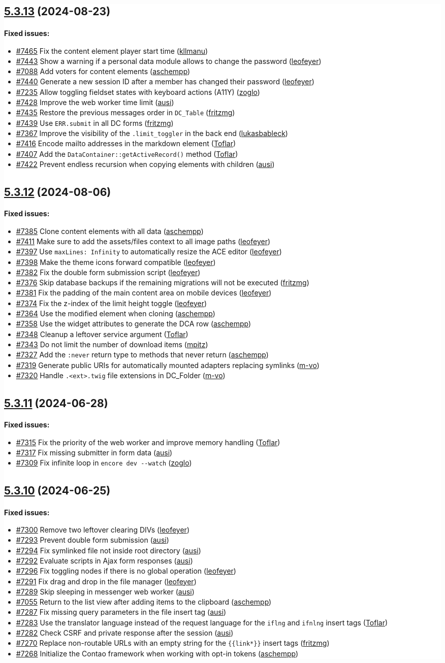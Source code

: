 ## [5.3.13] (2024-08-23)

**Fixed issues:**

- [#7465] Fix the content element player start time ([kllmanu])
- [#7443] Show a warning if a personal data module allows to change the password ([leofeyer])
- [#7088] Add voters for content elements ([aschempp])
- [#7440] Generate a new session ID after a member has changed their password ([leofeyer])
- [#7235] Allow toggling fieldset states with keyboard actions (A11Y) ([zoglo])
- [#7428] Improve the web worker time limit ([ausi])
- [#7435] Restore the previous messages order in `DC_Table` ([fritzmg])
- [#7439] Use `ERR.submit` in all DC forms ([fritzmg])
- [#7367] Improve the visibility of the `.limit_toggler` in the back end ([lukasbableck])
- [#7416] Encode mailto addresses in the markdown element ([Toflar])
- [#7407] Add the `DataContainer::getActiveRecord()` method ([Toflar])
- [#7422] Prevent endless recursion when copying elements with children ([ausi])

## [5.3.12] (2024-08-06)

**Fixed issues:**

- [#7385] Clone content elements with all data ([aschempp])
- [#7411] Make sure to add the assets/files context to all image paths ([leofeyer])
- [#7397] Use `maxLines: Infinity` to automatically resize the ACE editor ([leofeyer])
- [#7398] Make the theme icons forward compatible ([leofeyer])
- [#7382] Fix the double form submission script ([leofeyer])
- [#7376] Skip database backups if the remaining migrations will not be executed ([fritzmg])
- [#7381] Fix the padding of the main content area on mobile devices ([leofeyer])
- [#7374] Fix the z-index of the limit height toggle ([leofeyer])
- [#7364] Use the modified element when cloning ([aschempp])
- [#7358] Use the widget attributes to generate the DCA row ([aschempp])
- [#7348] Cleanup a leftover service argument ([Toflar])
- [#7343] Do not limit the number of download items ([mpitz])
- [#7327] Add the `:never` return type to methods that never return ([aschempp])
- [#7319] Generate public URIs for automatically mounted adapters replacing symlinks ([m-vo])
- [#7320] Handle `.<ext>.twig` file extensions in DC_Folder ([m-vo])

## [5.3.11] (2024-06-28)

**Fixed issues:**

- [#7315] Fix the priority of the web worker and improve memory handling ([Toflar])
- [#7317] Fix missing submitter in form data ([ausi])
- [#7309] Fix infinite loop in `encore dev --watch` ([zoglo])

## [5.3.10] (2024-06-25)

**Fixed issues:**

- [#7300] Remove two leftover clearing DIVs ([leofeyer])
- [#7293] Prevent double form submission ([ausi])
- [#7294] Fix symlinked file not inside root directory ([ausi])
- [#7292] Evaluate scripts in Ajax form responses ([ausi])
- [#7296] Fix toggling nodes if there is no global operation ([leofeyer])
- [#7291] Fix drag and drop in the file manager ([leofeyer])
- [#7289] Skip sleeping in messenger web worker ([ausi])
- [#7055] Return to the list view after adding items to the clipboard ([aschempp])
- [#7287] Fix missing query parameters in the file insert tag ([ausi])
- [#7283] Use the translator language instead of the request language for the `iflng` and `ifnlng` insert tags ([Toflar])
- [#7282] Check CSRF and private response after the session ([ausi])
- [#7270] Replace non-routable URLs with an empty string for the `{{link*}}` insert tags ([fritzmg])
- [#7268] Initialize the Contao framework when working with opt-in tokens ([aschempp])

[Semantic Versioning]: https://semver.org/spec/v2.0.0.html
[5.3.30]: https://github.com/contao/contao/releases/tag/5.3.30
[5.3.29]: https://github.com/contao/contao/releases/tag/5.3.29
[5.3.28]: https://github.com/contao/contao/releases/tag/5.3.28
[5.3.27]: https://github.com/contao/contao/releases/tag/5.3.27
[5.3.26]: https://github.com/contao/contao/releases/tag/5.3.26
[5.3.25]: https://github.com/contao/contao/releases/tag/5.3.25
[5.3.24]: https://github.com/contao/contao/releases/tag/5.3.24
[5.3.23]: https://github.com/contao/contao/releases/tag/5.3.23
[5.3.22]: https://github.com/contao/contao/releases/tag/5.3.22
[5.3.21]: https://github.com/contao/contao/releases/tag/5.3.21
[5.3.20]: https://github.com/contao/contao/releases/tag/5.3.20
[5.3.19]: https://github.com/contao/contao/releases/tag/5.3.19
[5.3.18]: https://github.com/contao/contao/releases/tag/5.3.18
[5.3.17]: https://github.com/contao/contao/releases/tag/5.3.17
[5.3.16]: https://github.com/contao/contao/releases/tag/5.3.16
[5.3.15]: https://github.com/contao/contao/releases/tag/5.3.15
[5.3.14]: https://github.com/contao/contao/releases/tag/5.3.14
[5.3.13]: https://github.com/contao/contao/releases/tag/5.3.13
[5.3.12]: https://github.com/contao/contao/releases/tag/5.3.12
[5.3.11]: https://github.com/contao/contao/releases/tag/5.3.11
[5.3.10]: https://github.com/contao/contao/releases/tag/5.3.10
[5.3.9]: https://github.com/contao/contao/releases/tag/5.3.9
[5.3.8]: https://github.com/contao/contao/releases/tag/5.3.8
[5.3.7]: https://github.com/contao/contao/releases/tag/5.3.7
[5.3.6]: https://github.com/contao/contao/releases/tag/5.3.6
[5.3.5]: https://github.com/contao/contao/releases/tag/5.3.5
[5.3.4]: https://github.com/contao/contao/releases/tag/5.3.4
[5.3.3]: https://github.com/contao/contao/releases/tag/5.3.3
[5.3.2]: https://github.com/contao/contao/releases/tag/5.3.2
[5.3.1]: https://github.com/contao/contao/releases/tag/5.3.1
[5.3.0]: https://github.com/contao/contao/releases/tag/5.3.0
[5.3.0-RC4]: https://github.com/contao/contao/releases/tag/5.3.0-RC4
[5.3.0-RC3]: https://github.com/contao/contao/releases/tag/5.3.0-RC3
[5.3.0-RC2]: https://github.com/contao/contao/releases/tag/5.3.0-RC2
[5.3.0-RC1]: https://github.com/contao/contao/releases/tag/5.3.0-RC1
[CVE-2025-29790]: https://github.com/contao/contao/security/advisories/GHSA-vqqr-fgmh-f626
[CVE-2024-45398]: https://github.com/contao/contao/security/advisories/GHSA-vm6r-j788-hjh5
[CVE-2024-45612]: https://github.com/contao/contao/security/advisories/GHSA-2xpq-xp6c-5mgj
[CVE-2024-28235]: https://github.com/contao/contao/security/advisories/GHSA-9jh5-qf84-x6pr
[CVE-2024-28190]: https://github.com/contao/contao/security/advisories/GHSA-v24p-7p4j-qvvf
[CVE-2024-28191]: https://github.com/contao/contao/security/advisories/GHSA-747v-52c4-8vj8
[CVE-2024-28234]: https://github.com/contao/contao/security/advisories/GHSA-j55w-hjpj-825g
[aschempp]: https://github.com/aschempp
[ausi]: https://github.com/ausi
[bennyborn]: https://github.com/bennyborn
[bezin]: https://github.com/bezin
[bytehead]: https://github.com/bytehead
[christianbarkowsky]: https://github.com/christianbarkowsky
[CMSworker]: https://github.com/CMSworker
[de-es]: https://github.com/de-es
[falkgeist]: https://github.com/falkgeist
[fritzmg]: https://github.com/fritzmg
[kllmanu]: https://github.com/kllmanu
[leofeyer]: https://github.com/leofeyer
[lukasbableck]: https://github.com/lukasbableck
[m-vo]: https://github.com/m-vo
[markocupic]: https://github.com/markocupic
[md-netdesign]: https://github.com/md-netdesign
[mpitz]: https://github.com/mpitz
[patrickjDE]: https://github.com/patrickjDE
[pressi]: https://github.com/pressi
[qzminski]: https://github.com/qzminski
[ReneLuecking]: https://github.com/ReneLuecking
[SeverinGloeckle]: https://github.com/SeverinGloeckle
[stefansl]: https://github.com/stefansl
[Toflar]: https://github.com/Toflar
[veronikaplenta]: https://github.com/veronikaplenta
[zoglo]: https://github.com/zoglo
[#5424]: https://github.com/contao/contao/pull/5424
[#5810]: https://github.com/contao/contao/pull/5810
[#6157]: https://github.com/contao/contao/pull/6157
[#6206]: https://github.com/contao/contao/pull/6206
[#6215]: https://github.com/contao/contao/pull/6215
[#6232]: https://github.com/contao/contao/pull/6232
[#6236]: https://github.com/contao/contao/pull/6236
[#6289]: https://github.com/contao/contao/pull/6289
[#6303]: https://github.com/contao/contao/pull/6303
[#6324]: https://github.com/contao/contao/pull/6324
[#6335]: https://github.com/contao/contao/pull/6335
[#6336]: https://github.com/contao/contao/pull/6336
[#6337]: https://github.com/contao/contao/pull/6337
[#6338]: https://github.com/contao/contao/pull/6338
[#6339]: https://github.com/contao/contao/pull/6339
[#6353]: https://github.com/contao/contao/pull/6353
[#6386]: https://github.com/contao/contao/pull/6386
[#6392]: https://github.com/contao/contao/pull/6392
[#6404]: https://github.com/contao/contao/pull/6404
[#6429]: https://github.com/contao/contao/pull/6429
[#6436]: https://github.com/contao/contao/pull/6436
[#6446]: https://github.com/contao/contao/pull/6446
[#6465]: https://github.com/contao/contao/pull/6465
[#6469]: https://github.com/contao/contao/pull/6469
[#6477]: https://github.com/contao/contao/pull/6477
[#6485]: https://github.com/contao/contao/pull/6485
[#6494]: https://github.com/contao/contao/pull/6494
[#6495]: https://github.com/contao/contao/pull/6495
[#6496]: https://github.com/contao/contao/pull/6496
[#6497]: https://github.com/contao/contao/pull/6497
[#6498]: https://github.com/contao/contao/pull/6498
[#6506]: https://github.com/contao/contao/pull/6506
[#6513]: https://github.com/contao/contao/pull/6513
[#6515]: https://github.com/contao/contao/pull/6515
[#6516]: https://github.com/contao/contao/pull/6516
[#6518]: https://github.com/contao/contao/pull/6518
[#6521]: https://github.com/contao/contao/pull/6521
[#6527]: https://github.com/contao/contao/pull/6527
[#6528]: https://github.com/contao/contao/pull/6528
[#6529]: https://github.com/contao/contao/pull/6529
[#6530]: https://github.com/contao/contao/pull/6530
[#6533]: https://github.com/contao/contao/pull/6533
[#6551]: https://github.com/contao/contao/pull/6551
[#6553]: https://github.com/contao/contao/pull/6553
[#6557]: https://github.com/contao/contao/pull/6557
[#6558]: https://github.com/contao/contao/pull/6558
[#6569]: https://github.com/contao/contao/pull/6569
[#6583]: https://github.com/contao/contao/pull/6583
[#6584]: https://github.com/contao/contao/pull/6584
[#6590]: https://github.com/contao/contao/pull/6590
[#6594]: https://github.com/contao/contao/pull/6594
[#6595]: https://github.com/contao/contao/pull/6595
[#6596]: https://github.com/contao/contao/pull/6596
[#6597]: https://github.com/contao/contao/pull/6597
[#6598]: https://github.com/contao/contao/pull/6598
[#6600]: https://github.com/contao/contao/pull/6600
[#6603]: https://github.com/contao/contao/pull/6603
[#6604]: https://github.com/contao/contao/pull/6604
[#6605]: https://github.com/contao/contao/pull/6605
[#6606]: https://github.com/contao/contao/pull/6606
[#6607]: https://github.com/contao/contao/pull/6607
[#6614]: https://github.com/contao/contao/pull/6614
[#6615]: https://github.com/contao/contao/pull/6615
[#6620]: https://github.com/contao/contao/pull/6620
[#6626]: https://github.com/contao/contao/pull/6626
[#6627]: https://github.com/contao/contao/pull/6627
[#6628]: https://github.com/contao/contao/pull/6628
[#6631]: https://github.com/contao/contao/pull/6631
[#6636]: https://github.com/contao/contao/pull/6636
[#6638]: https://github.com/contao/contao/pull/6638
[#6639]: https://github.com/contao/contao/pull/6639
[#6641]: https://github.com/contao/contao/pull/6641
[#6642]: https://github.com/contao/contao/pull/6642
[#6643]: https://github.com/contao/contao/pull/6643
[#6645]: https://github.com/contao/contao/pull/6645
[#6646]: https://github.com/contao/contao/pull/6646
[#6648]: https://github.com/contao/contao/pull/6648
[#6650]: https://github.com/contao/contao/pull/6650
[#6651]: https://github.com/contao/contao/pull/6651
[#6652]: https://github.com/contao/contao/pull/6652
[#6661]: https://github.com/contao/contao/pull/6661
[#6665]: https://github.com/contao/contao/pull/6665
[#6668]: https://github.com/contao/contao/pull/6668
[#6669]: https://github.com/contao/contao/pull/6669
[#6670]: https://github.com/contao/contao/pull/6670
[#6672]: https://github.com/contao/contao/pull/6672
[#6673]: https://github.com/contao/contao/pull/6673
[#6675]: https://github.com/contao/contao/pull/6675
[#6676]: https://github.com/contao/contao/pull/6676
[#6683]: https://github.com/contao/contao/pull/6683
[#6707]: https://github.com/contao/contao/pull/6707
[#6708]: https://github.com/contao/contao/pull/6708
[#6714]: https://github.com/contao/contao/pull/6714
[#6718]: https://github.com/contao/contao/pull/6718
[#6719]: https://github.com/contao/contao/pull/6719
[#6723]: https://github.com/contao/contao/pull/6723
[#6736]: https://github.com/contao/contao/pull/6736
[#6737]: https://github.com/contao/contao/pull/6737
[#6738]: https://github.com/contao/contao/pull/6738
[#6740]: https://github.com/contao/contao/pull/6740
[#6742]: https://github.com/contao/contao/pull/6742
[#6743]: https://github.com/contao/contao/pull/6743
[#6744]: https://github.com/contao/contao/pull/6744
[#6747]: https://github.com/contao/contao/pull/6747
[#6758]: https://github.com/contao/contao/pull/6758
[#6759]: https://github.com/contao/contao/pull/6759
[#6760]: https://github.com/contao/contao/pull/6760
[#6761]: https://github.com/contao/contao/pull/6761
[#6767]: https://github.com/contao/contao/pull/6767
[#6775]: https://github.com/contao/contao/pull/6775
[#6788]: https://github.com/contao/contao/pull/6788
[#6794]: https://github.com/contao/contao/pull/6794
[#6803]: https://github.com/contao/contao/pull/6803
[#6805]: https://github.com/contao/contao/pull/6805
[#6807]: https://github.com/contao/contao/pull/6807
[#6809]: https://github.com/contao/contao/pull/6809
[#6814]: https://github.com/contao/contao/pull/6814
[#6815]: https://github.com/contao/contao/pull/6815
[#6819]: https://github.com/contao/contao/pull/6819
[#6830]: https://github.com/contao/contao/pull/6830
[#6831]: https://github.com/contao/contao/pull/6831
[#6833]: https://github.com/contao/contao/pull/6833
[#6835]: https://github.com/contao/contao/pull/6835
[#6838]: https://github.com/contao/contao/pull/6838
[#6839]: https://github.com/contao/contao/pull/6839
[#6840]: https://github.com/contao/contao/pull/6840
[#6841]: https://github.com/contao/contao/pull/6841
[#6843]: https://github.com/contao/contao/pull/6843
[#6851]: https://github.com/contao/contao/pull/6851
[#6852]: https://github.com/contao/contao/pull/6852
[#6854]: https://github.com/contao/contao/pull/6854
[#6855]: https://github.com/contao/contao/pull/6855
[#6856]: https://github.com/contao/contao/pull/6856
[#6857]: https://github.com/contao/contao/pull/6857
[#6858]: https://github.com/contao/contao/pull/6858
[#6861]: https://github.com/contao/contao/pull/6861
[#6867]: https://github.com/contao/contao/pull/6867
[#6880]: https://github.com/contao/contao/pull/6880
[#6882]: https://github.com/contao/contao/pull/6882
[#6889]: https://github.com/contao/contao/pull/6889
[#6890]: https://github.com/contao/contao/pull/6890
[#6893]: https://github.com/contao/contao/pull/6893
[#6895]: https://github.com/contao/contao/pull/6895
[#6898]: https://github.com/contao/contao/pull/6898
[#6900]: https://github.com/contao/contao/pull/6900
[#6916]: https://github.com/contao/contao/pull/6916
[#6917]: https://github.com/contao/contao/pull/6917
[#6919]: https://github.com/contao/contao/pull/6919
[#6925]: https://github.com/contao/contao/pull/6925
[#6927]: https://github.com/contao/contao/pull/6927
[#6936]: https://github.com/contao/contao/pull/6936
[#6938]: https://github.com/contao/contao/pull/6938
[#6939]: https://github.com/contao/contao/pull/6939
[#6941]: https://github.com/contao/contao/pull/6941
[#6943]: https://github.com/contao/contao/pull/6943
[#6944]: https://github.com/contao/contao/pull/6944
[#6946]: https://github.com/contao/contao/pull/6946
[#6950]: https://github.com/contao/contao/pull/6950
[#6951]: https://github.com/contao/contao/pull/6951
[#6952]: https://github.com/contao/contao/pull/6952
[#6953]: https://github.com/contao/contao/pull/6953
[#6954]: https://github.com/contao/contao/pull/6954
[#6956]: https://github.com/contao/contao/pull/6956
[#6960]: https://github.com/contao/contao/pull/6960
[#6961]: https://github.com/contao/contao/pull/6961
[#6962]: https://github.com/contao/contao/pull/6962
[#6963]: https://github.com/contao/contao/pull/6963
[#6968]: https://github.com/contao/contao/pull/6968
[#6969]: https://github.com/contao/contao/pull/6969
[#6975]: https://github.com/contao/contao/pull/6975
[#6978]: https://github.com/contao/contao/pull/6978
[#6979]: https://github.com/contao/contao/pull/6979
[#6982]: https://github.com/contao/contao/pull/6982
[#6985]: https://github.com/contao/contao/pull/6985
[#6991]: https://github.com/contao/contao/pull/6991
[#6993]: https://github.com/contao/contao/pull/6993
[#6995]: https://github.com/contao/contao/pull/6995
[#6996]: https://github.com/contao/contao/pull/6996
[#7002]: https://github.com/contao/contao/pull/7002
[#7003]: https://github.com/contao/contao/pull/7003
[#7005]: https://github.com/contao/contao/pull/7005
[#7006]: https://github.com/contao/contao/pull/7006
[#7007]: https://github.com/contao/contao/pull/7007
[#7008]: https://github.com/contao/contao/pull/7008
[#7010]: https://github.com/contao/contao/pull/7010
[#7012]: https://github.com/contao/contao/pull/7012
[#7016]: https://github.com/contao/contao/pull/7016
[#7017]: https://github.com/contao/contao/pull/7017
[#7021]: https://github.com/contao/contao/pull/7021
[#7026]: https://github.com/contao/contao/pull/7026
[#7027]: https://github.com/contao/contao/pull/7027
[#7028]: https://github.com/contao/contao/pull/7028
[#7031]: https://github.com/contao/contao/pull/7031
[#7032]: https://github.com/contao/contao/pull/7032
[#7037]: https://github.com/contao/contao/pull/7037
[#7039]: https://github.com/contao/contao/pull/7039
[#7044]: https://github.com/contao/contao/pull/7044
[#7045]: https://github.com/contao/contao/pull/7045
[#7046]: https://github.com/contao/contao/pull/7046
[#7049]: https://github.com/contao/contao/pull/7049
[#7055]: https://github.com/contao/contao/pull/7055
[#7057]: https://github.com/contao/contao/pull/7057
[#7064]: https://github.com/contao/contao/pull/7064
[#7071]: https://github.com/contao/contao/pull/7071
[#7073]: https://github.com/contao/contao/pull/7073
[#7074]: https://github.com/contao/contao/pull/7074
[#7081]: https://github.com/contao/contao/pull/7081
[#7088]: https://github.com/contao/contao/pull/7088
[#7089]: https://github.com/contao/contao/pull/7089
[#7102]: https://github.com/contao/contao/pull/7102
[#7106]: https://github.com/contao/contao/pull/7106
[#7107]: https://github.com/contao/contao/pull/7107
[#7112]: https://github.com/contao/contao/pull/7112
[#7113]: https://github.com/contao/contao/pull/7113
[#7122]: https://github.com/contao/contao/pull/7122
[#7127]: https://github.com/contao/contao/pull/7127
[#7129]: https://github.com/contao/contao/pull/7129
[#7130]: https://github.com/contao/contao/pull/7130
[#7133]: https://github.com/contao/contao/pull/7133
[#7139]: https://github.com/contao/contao/pull/7139
[#7144]: https://github.com/contao/contao/pull/7144
[#7145]: https://github.com/contao/contao/pull/7145
[#7146]: https://github.com/contao/contao/pull/7146
[#7147]: https://github.com/contao/contao/pull/7147
[#7148]: https://github.com/contao/contao/pull/7148
[#7149]: https://github.com/contao/contao/pull/7149
[#7151]: https://github.com/contao/contao/pull/7151
[#7153]: https://github.com/contao/contao/pull/7153
[#7154]: https://github.com/contao/contao/pull/7154
[#7164]: https://github.com/contao/contao/pull/7164
[#7165]: https://github.com/contao/contao/pull/7165
[#7168]: https://github.com/contao/contao/pull/7168
[#7170]: https://github.com/contao/contao/pull/7170
[#7173]: https://github.com/contao/contao/pull/7173
[#7175]: https://github.com/contao/contao/pull/7175
[#7186]: https://github.com/contao/contao/pull/7186
[#7189]: https://github.com/contao/contao/pull/7189
[#7192]: https://github.com/contao/contao/pull/7192
[#7195]: https://github.com/contao/contao/pull/7195
[#7197]: https://github.com/contao/contao/pull/7197
[#7202]: https://github.com/contao/contao/pull/7202
[#7214]: https://github.com/contao/contao/pull/7214
[#7223]: https://github.com/contao/contao/pull/7223
[#7225]: https://github.com/contao/contao/pull/7225
[#7228]: https://github.com/contao/contao/pull/7228
[#7235]: https://github.com/contao/contao/pull/7235
[#7237]: https://github.com/contao/contao/pull/7237
[#7239]: https://github.com/contao/contao/pull/7239
[#7241]: https://github.com/contao/contao/pull/7241
[#7244]: https://github.com/contao/contao/pull/7244
[#7253]: https://github.com/contao/contao/pull/7253
[#7262]: https://github.com/contao/contao/pull/7262
[#7268]: https://github.com/contao/contao/pull/7268
[#7270]: https://github.com/contao/contao/pull/7270
[#7282]: https://github.com/contao/contao/pull/7282
[#7283]: https://github.com/contao/contao/pull/7283
[#7287]: https://github.com/contao/contao/pull/7287
[#7289]: https://github.com/contao/contao/pull/7289
[#7291]: https://github.com/contao/contao/pull/7291
[#7292]: https://github.com/contao/contao/pull/7292
[#7293]: https://github.com/contao/contao/pull/7293
[#7294]: https://github.com/contao/contao/pull/7294
[#7296]: https://github.com/contao/contao/pull/7296
[#7300]: https://github.com/contao/contao/pull/7300
[#7309]: https://github.com/contao/contao/pull/7309
[#7315]: https://github.com/contao/contao/pull/7315
[#7317]: https://github.com/contao/contao/pull/7317
[#7319]: https://github.com/contao/contao/pull/7319
[#7320]: https://github.com/contao/contao/pull/7320
[#7327]: https://github.com/contao/contao/pull/7327
[#7343]: https://github.com/contao/contao/pull/7343
[#7348]: https://github.com/contao/contao/pull/7348
[#7358]: https://github.com/contao/contao/pull/7358
[#7364]: https://github.com/contao/contao/pull/7364
[#7367]: https://github.com/contao/contao/pull/7367
[#7374]: https://github.com/contao/contao/pull/7374
[#7376]: https://github.com/contao/contao/pull/7376
[#7381]: https://github.com/contao/contao/pull/7381
[#7382]: https://github.com/contao/contao/pull/7382
[#7385]: https://github.com/contao/contao/pull/7385
[#7397]: https://github.com/contao/contao/pull/7397
[#7398]: https://github.com/contao/contao/pull/7398
[#7407]: https://github.com/contao/contao/pull/7407
[#7411]: https://github.com/contao/contao/pull/7411
[#7415]: https://github.com/contao/contao/pull/7415
[#7416]: https://github.com/contao/contao/pull/7416
[#7422]: https://github.com/contao/contao/pull/7422
[#7428]: https://github.com/contao/contao/pull/7428
[#7435]: https://github.com/contao/contao/pull/7435
[#7439]: https://github.com/contao/contao/pull/7439
[#7440]: https://github.com/contao/contao/pull/7440
[#7443]: https://github.com/contao/contao/pull/7443
[#7465]: https://github.com/contao/contao/pull/7465
[#7467]: https://github.com/contao/contao/pull/7467
[#7472]: https://github.com/contao/contao/pull/7472
[#7477]: https://github.com/contao/contao/pull/7477
[#7484]: https://github.com/contao/contao/pull/7484
[#7485]: https://github.com/contao/contao/pull/7485
[#7489]: https://github.com/contao/contao/pull/7489
[#7509]: https://github.com/contao/contao/pull/7509
[#7513]: https://github.com/contao/contao/pull/7513
[#7516]: https://github.com/contao/contao/pull/7516
[#7525]: https://github.com/contao/contao/pull/7525
[#7527]: https://github.com/contao/contao/pull/7527
[#7537]: https://github.com/contao/contao/pull/7537
[#7553]: https://github.com/contao/contao/pull/7553
[#7555]: https://github.com/contao/contao/pull/7555
[#7556]: https://github.com/contao/contao/pull/7556
[#7561]: https://github.com/contao/contao/pull/7561
[#7570]: https://github.com/contao/contao/pull/7570
[#7583]: https://github.com/contao/contao/pull/7583
[#7617]: https://github.com/contao/contao/pull/7617
[#7618]: https://github.com/contao/contao/pull/7618
[#7622]: https://github.com/contao/contao/pull/7622
[#7623]: https://github.com/contao/contao/pull/7623
[#7626]: https://github.com/contao/contao/pull/7626
[#7631]: https://github.com/contao/contao/pull/7631
[#7637]: https://github.com/contao/contao/pull/7637
[#7639]: https://github.com/contao/contao/pull/7639
[#7650]: https://github.com/contao/contao/pull/7650
[#7660]: https://github.com/contao/contao/pull/7660
[#7665]: https://github.com/contao/contao/pull/7665
[#7667]: https://github.com/contao/contao/pull/7667
[#7670]: https://github.com/contao/contao/pull/7670
[#7674]: https://github.com/contao/contao/pull/7674
[#7682]: https://github.com/contao/contao/pull/7682
[#7690]: https://github.com/contao/contao/pull/7690
[#7698]: https://github.com/contao/contao/pull/7698
[#7699]: https://github.com/contao/contao/pull/7699
[#7708]: https://github.com/contao/contao/pull/7708
[#7712]: https://github.com/contao/contao/pull/7712
[#7715]: https://github.com/contao/contao/pull/7715
[#7716]: https://github.com/contao/contao/pull/7716
[#7717]: https://github.com/contao/contao/pull/7717
[#7720]: https://github.com/contao/contao/pull/7720
[#7727]: https://github.com/contao/contao/pull/7727
[#7729]: https://github.com/contao/contao/pull/7729
[#7730]: https://github.com/contao/contao/pull/7730
[#7732]: https://github.com/contao/contao/pull/7732
[#7744]: https://github.com/contao/contao/pull/7744
[#7749]: https://github.com/contao/contao/pull/7749
[#7750]: https://github.com/contao/contao/pull/7750
[#7751]: https://github.com/contao/contao/pull/7751
[#7752]: https://github.com/contao/contao/pull/7752
[#7753]: https://github.com/contao/contao/pull/7753
[#7755]: https://github.com/contao/contao/pull/7755
[#7757]: https://github.com/contao/contao/pull/7757
[#7758]: https://github.com/contao/contao/pull/7758
[#7762]: https://github.com/contao/contao/pull/7762
[#7765]: https://github.com/contao/contao/pull/7765
[#7767]: https://github.com/contao/contao/pull/7767
[#7772]: https://github.com/contao/contao/pull/7772
[#7773]: https://github.com/contao/contao/pull/7773
[#7778]: https://github.com/contao/contao/pull/7778
[#7785]: https://github.com/contao/contao/pull/7785
[#7789]: https://github.com/contao/contao/pull/7789
[#7793]: https://github.com/contao/contao/pull/7793
[#7795]: https://github.com/contao/contao/pull/7795
[#7797]: https://github.com/contao/contao/pull/7797
[#7798]: https://github.com/contao/contao/pull/7798
[#7799]: https://github.com/contao/contao/pull/7799
[#7800]: https://github.com/contao/contao/pull/7800
[#7801]: https://github.com/contao/contao/pull/7801
[#7815]: https://github.com/contao/contao/pull/7815
[#7821]: https://github.com/contao/contao/pull/7821
[#7822]: https://github.com/contao/contao/pull/7822
[#7827]: https://github.com/contao/contao/pull/7827
[#7832]: https://github.com/contao/contao/pull/7832
[#7843]: https://github.com/contao/contao/pull/7843
[#7856]: https://github.com/contao/contao/pull/7856
[#7860]: https://github.com/contao/contao/pull/7860
[#7865]: https://github.com/contao/contao/pull/7865
[#7874]: https://github.com/contao/contao/pull/7874
[#7880]: https://github.com/contao/contao/pull/7880
[#7882]: https://github.com/contao/contao/pull/7882
[#7889]: https://github.com/contao/contao/pull/7889
[#7898]: https://github.com/contao/contao/pull/7898
[#7899]: https://github.com/contao/contao/pull/7899
[#7904]: https://github.com/contao/contao/pull/7904
[#7915]: https://github.com/contao/contao/pull/7915
[#7920]: https://github.com/contao/contao/pull/7920
[#7930]: https://github.com/contao/contao/pull/7930
[#7939]: https://github.com/contao/contao/pull/7939
[#7942]: https://github.com/contao/contao/pull/7942
[#7943]: https://github.com/contao/contao/pull/7943
[#7945]: https://github.com/contao/contao/pull/7945
[#7951]: https://github.com/contao/contao/pull/7951
[#7975]: https://github.com/contao/contao/pull/7975
[#7977]: https://github.com/contao/contao/pull/7977
[#7982]: https://github.com/contao/contao/pull/7982
[#7986]: https://github.com/contao/contao/pull/7986
[#7988]: https://github.com/contao/contao/pull/7988
[#7990]: https://github.com/contao/contao/pull/7990
[#7991]: https://github.com/contao/contao/pull/7991
[#7995]: https://github.com/contao/contao/pull/7995
[#8001]: https://github.com/contao/contao/pull/8001
[#8005]: https://github.com/contao/contao/pull/8005
[#8016]: https://github.com/contao/contao/pull/8016
[#8022]: https://github.com/contao/contao/pull/8022
[#8026]: https://github.com/contao/contao/pull/8026
[#8036]: https://github.com/contao/contao/pull/8036
[#8053]: https://github.com/contao/contao/pull/8053
[#8068]: https://github.com/contao/contao/pull/8068
[#8078]: https://github.com/contao/contao/pull/8078
[#8086]: https://github.com/contao/contao/pull/8086
[#8087]: https://github.com/contao/contao/pull/8087
[#8088]: https://github.com/contao/contao/pull/8088
[#8093]: https://github.com/contao/contao/pull/8093
[#8123]: https://github.com/contao/contao/pull/8123
[#8128]: https://github.com/contao/contao/pull/8128
[#8130]: https://github.com/contao/contao/pull/8130
[#8131]: https://github.com/contao/contao/pull/8131
[#8139]: https://github.com/contao/contao/pull/8139
[#8143]: https://github.com/contao/contao/pull/8143
[#8146]: https://github.com/contao/contao/pull/8146
[#8150]: https://github.com/contao/contao/pull/8150
[#8151]: https://github.com/contao/contao/pull/8151
[#8159]: https://github.com/contao/contao/pull/8159
[#8161]: https://github.com/contao/contao/pull/8161
[#8165]: https://github.com/contao/contao/pull/8165
[#8167]: https://github.com/contao/contao/pull/8167
[#8172]: https://github.com/contao/contao/pull/8172
[#8173]: https://github.com/contao/contao/pull/8173
[#8175]: https://github.com/contao/contao/pull/8175
[#8176]: https://github.com/contao/contao/pull/8176
[#8179]: https://github.com/contao/contao/pull/8179
[#8181]: https://github.com/contao/contao/pull/8181
[#8186]: https://github.com/contao/contao/pull/8186